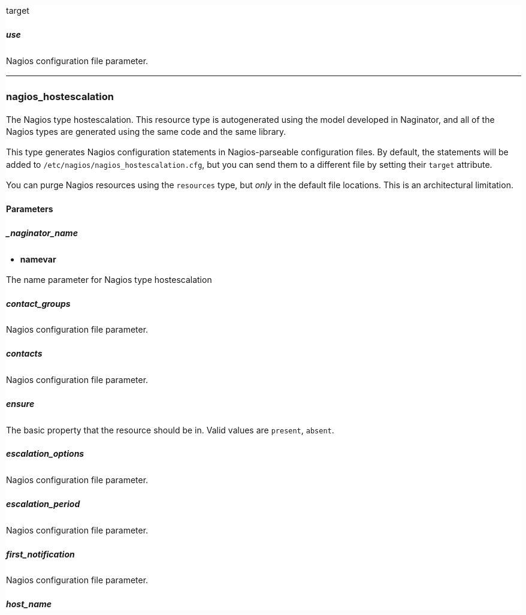 target

##### use

Nagios configuration file parameter.




----------------

### nagios_hostescalation

The Nagios type hostescalation.  This resource type is autogenerated using the
model developed in Naginator, and all of the Nagios types are generated using the
same code and the same library.

This type generates Nagios configuration statements in Nagios-parseable configuration
files.  By default, the statements will be added to `/etc/nagios/nagios_hostescalation.cfg`, but
you can send them to a different file by setting their `target` attribute.

You can purge Nagios resources using the `resources` type, but *only*
in the default file locations.  This is an architectural limitation.

    

#### Parameters


##### _naginator_name

- **namevar**

The name parameter for Nagios type hostescalation

##### contact_groups

Nagios configuration file parameter.

##### contacts

Nagios configuration file parameter.

##### ensure

The basic property that the resource should be in.  Valid values are `present`, `absent`.

##### escalation_options

Nagios configuration file parameter.

##### escalation_period

Nagios configuration file parameter.

##### first_notification

Nagios configuration file parameter.

##### host_name
